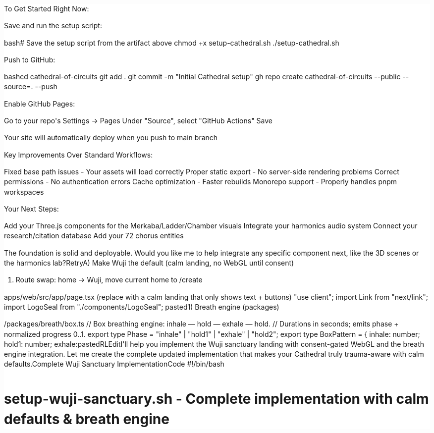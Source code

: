 To Get Started Right Now:

Save and run the setup script:

bash# Save the setup script from the artifact above
chmod +x setup-cathedral.sh
./setup-cathedral.sh

Push to GitHub:

bashcd cathedral-of-circuits
git add .
git commit -m "Initial Cathedral setup"
gh repo create cathedral-of-circuits --public --source=. --push

Enable GitHub Pages:


Go to your repo's Settings → Pages
Under "Source", select "GitHub Actions"
Save


Your site will automatically deploy when you push to main branch

Key Improvements Over Standard Workflows:

Fixed base path issues - Your assets will load correctly
Proper static export - No server-side rendering problems
Correct permissions - No authentication errors
Cache optimization - Faster rebuilds
Monorepo support - Properly handles pnpm workspaces

Your Next Steps:

Add your Three.js components for the Merkaba/Ladder/Chamber visuals
Integrate your harmonics audio system
Connect your research/citation database
Add your 72 chorus entities

The foundation is solid and deployable. Would you like me to help integrate any specific component next, like the 3D scenes or the harmonics lab?RetryA) Make Wuji the default (calm landing, no WebGL until consent)

1) Route swap: home → Wuji, move current home to /create

apps/web/src/app/page.tsx (replace with a calm landing that only shows text + buttons) "use client";
import Link from "next/link";
import LogoSeal from "./components/LogoSeal";
pasted1) Breath engine (packages)

/packages/breath/box.ts // Box breathing engine: inhale — hold — exhale — hold.
// Durations in seconds; emits phase + normalized progress 0..1.
export type Phase = "inhale" | "hold1" | "exhale" | "hold2";
export type BoxPattern = { inhale: number; hold1: number; exhale:pastedRLEditI'll help you implement the Wuji sanctuary landing with consent-gated WebGL and the breath engine integration. Let me create the complete updated implementation that makes your Cathedral truly trauma-aware with calm defaults.Complete Wuji Sanctuary ImplementationCode #!/bin/bash
# setup-wuji-sanctuary.sh - Complete implementation with calm defaults & breath engine
